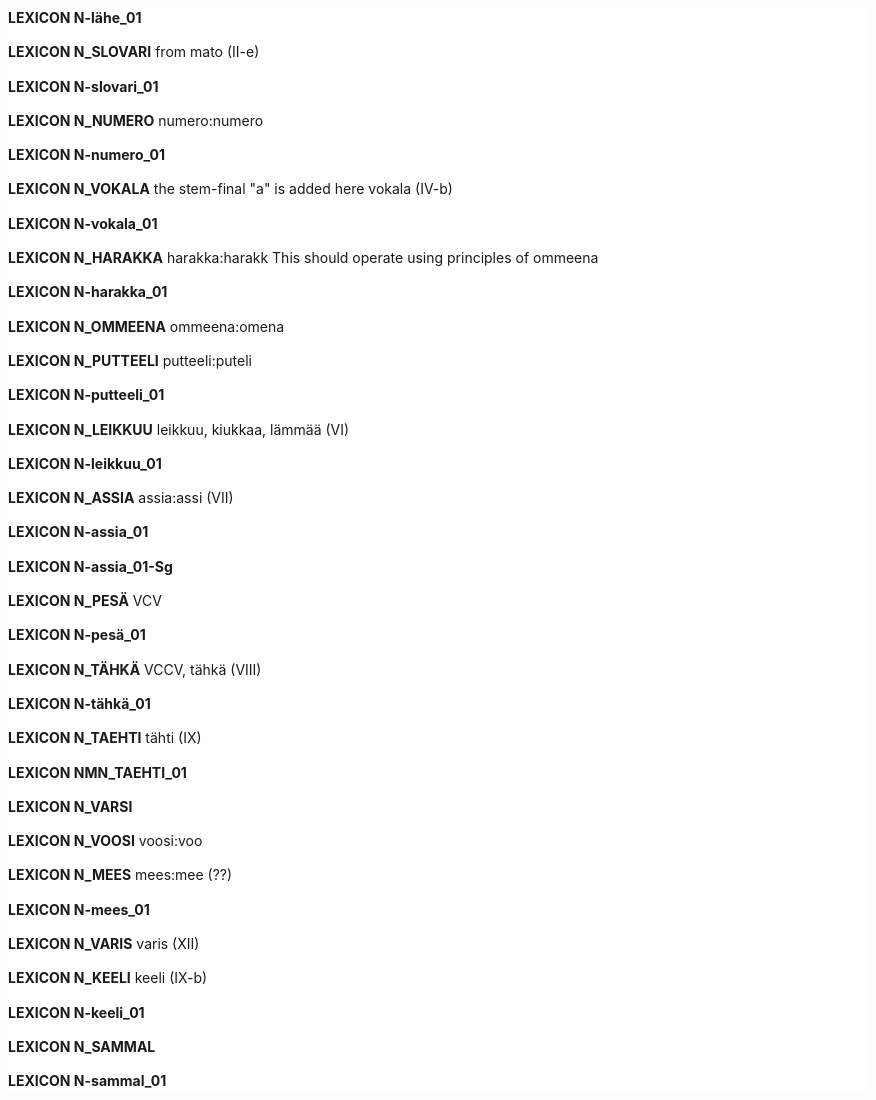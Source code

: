 **LEXICON N-lähe_01** 

**LEXICON N_SLOVARI**  from mato (II-e)

**LEXICON N-slovari_01** 

**LEXICON N_NUMERO**  numero:numero

**LEXICON N-numero_01** 

**LEXICON N_VOKALA**  the stem-final "a" is added here  vokala (IV-b)

**LEXICON N-vokala_01** 

**LEXICON N_HARAKKA**  harakka:harakk
This should operate using principles of ommeena

**LEXICON N-harakka_01** 

**LEXICON N_OMMEENA**  ommeena:omena

**LEXICON N_PUTTEELI**  putteeli:puteli

**LEXICON N-putteeli_01** 

**LEXICON N_LEIKKUU**  leikkuu, kiukkaa, lämmää (VI)

**LEXICON N-leikkuu_01** 

**LEXICON N_ASSIA**  assia:assi (VII)

**LEXICON N-assia_01** 

**LEXICON N-assia_01-Sg** 

**LEXICON N_PESÄ**  VCV

**LEXICON N-pesä_01** 

**LEXICON N_TÄHKÄ**  VCCV,  tähkä (VIII)

**LEXICON N-tähkä_01** 

**LEXICON N_TAEHTI**  tähti (IX)

**LEXICON NMN_TAEHTI_01** 

**LEXICON N_VARSI** 

**LEXICON N_VOOSI**  voosi:voo

**LEXICON N_MEES**  mees:mee (??)

**LEXICON N-mees_01** 

**LEXICON N_VARIS**  varis (XII)

**LEXICON N_KEELI**  keeli (IX-b)

**LEXICON N-keeli_01** 

**LEXICON N_SAMMAL** 

**LEXICON N-sammal_01** 
